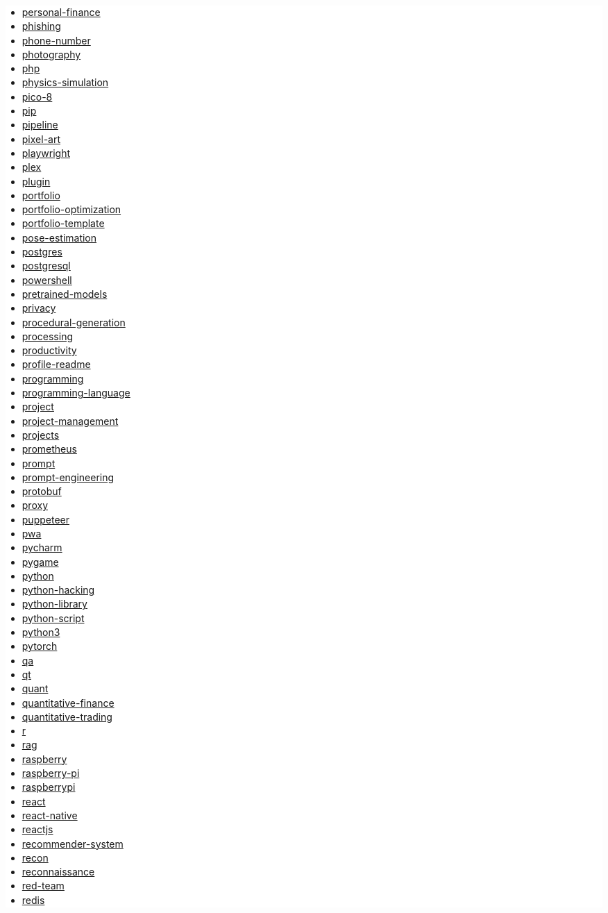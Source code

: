 - [personal-finance](#personal-finance)
- [phishing](#phishing)
- [phone-number](#phone-number)
- [photography](#photography)
- [php](#php)
- [physics-simulation](#physics-simulation)
- [pico-8](#pico-8)
- [pip](#pip)
- [pipeline](#pipeline)
- [pixel-art](#pixel-art)
- [playwright](#playwright)
- [plex](#plex)
- [plugin](#plugin)
- [portfolio](#portfolio)
- [portfolio-optimization](#portfolio-optimization)
- [portfolio-template](#portfolio-template)
- [pose-estimation](#pose-estimation)
- [postgres](#postgres)
- [postgresql](#postgresql)
- [powershell](#powershell)
- [pretrained-models](#pretrained-models)
- [privacy](#privacy)
- [procedural-generation](#procedural-generation)
- [processing](#processing)
- [productivity](#productivity)
- [profile-readme](#profile-readme)
- [programming](#programming)
- [programming-language](#programming-language)
- [project](#project)
- [project-management](#project-management)
- [projects](#projects)
- [prometheus](#prometheus)
- [prompt](#prompt)
- [prompt-engineering](#prompt-engineering)
- [protobuf](#protobuf)
- [proxy](#proxy)
- [puppeteer](#puppeteer)
- [pwa](#pwa)
- [pycharm](#pycharm)
- [pygame](#pygame)
- [python](#python)
- [python-hacking](#python-hacking)
- [python-library](#python-library)
- [python-script](#python-script)
- [python3](#python3)
- [pytorch](#pytorch)
- [qa](#qa)
- [qt](#qt)
- [quant](#quant)
- [quantitative-finance](#quantitative-finance)
- [quantitative-trading](#quantitative-trading)
- [r](#r)
- [rag](#rag)
- [raspberry](#raspberry)
- [raspberry-pi](#raspberry-pi)
- [raspberrypi](#raspberrypi)
- [react](#react)
- [react-native](#react-native)
- [reactjs](#reactjs)
- [recommender-system](#recommender-system)
- [recon](#recon)
- [reconnaissance](#reconnaissance)
- [red-team](#red-team)
- [redis](#redis)
